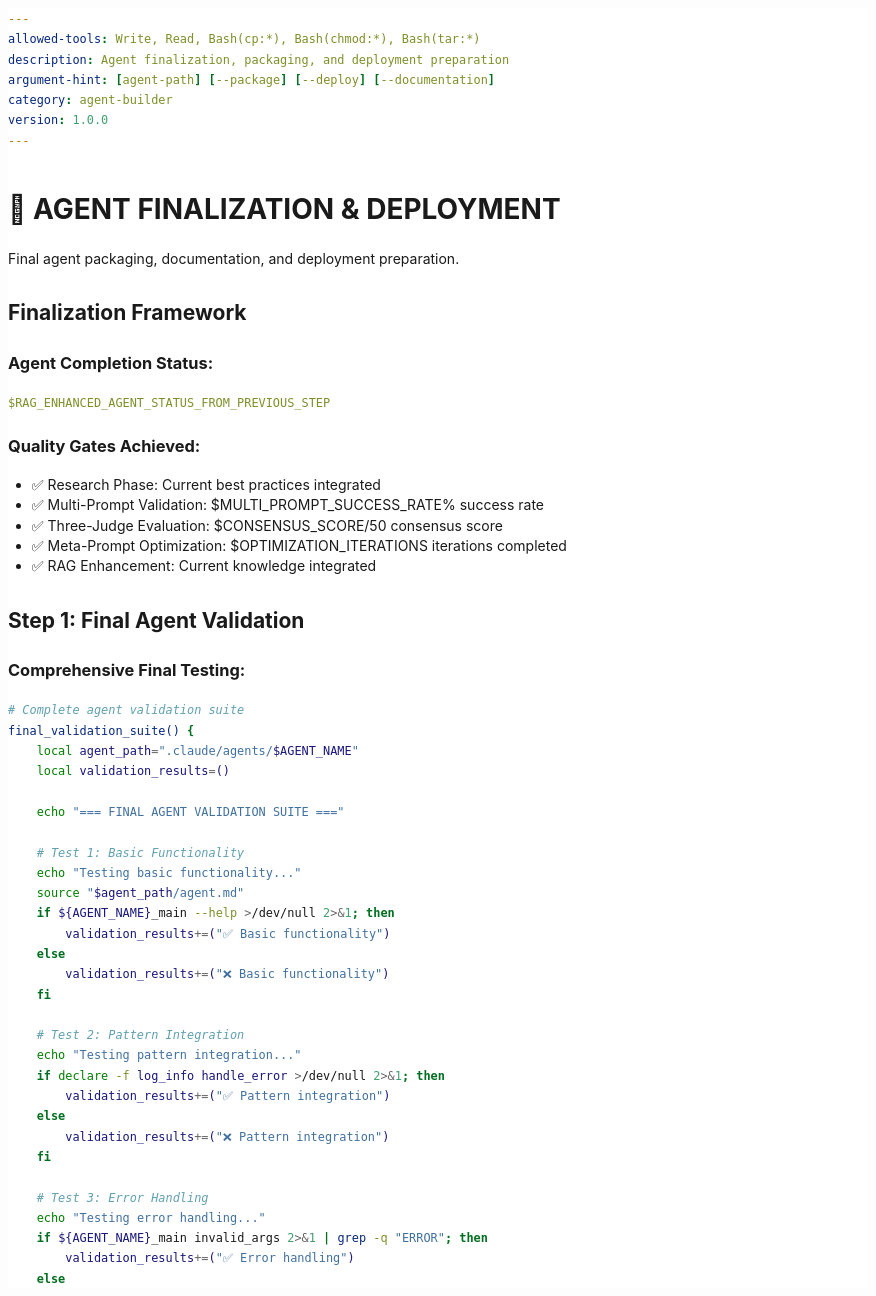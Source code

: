 ```yaml
---
allowed-tools: Write, Read, Bash(cp:*), Bash(chmod:*), Bash(tar:*)
description: Agent finalization, packaging, and deployment preparation
argument-hint: [agent-path] [--package] [--deploy] [--documentation]
category: agent-builder
version: 1.0.0
---
```


# 🎯 AGENT FINALIZATION & DEPLOYMENT

Final agent packaging, documentation, and deployment preparation.

## Finalization Framework

### Agent Completion Status:
```yaml
$RAG_ENHANCED_AGENT_STATUS_FROM_PREVIOUS_STEP
```

### Quality Gates Achieved:
- ✅ Research Phase: Current best practices integrated
- ✅ Multi-Prompt Validation: $MULTI_PROMPT_SUCCESS_RATE% success rate
- ✅ Three-Judge Evaluation: $CONSENSUS_SCORE/50 consensus score
- ✅ Meta-Prompt Optimization: $OPTIMIZATION_ITERATIONS iterations completed
- ✅ RAG Enhancement: Current knowledge integrated

## Step 1: Final Agent Validation

### Comprehensive Final Testing:

```bash
# Complete agent validation suite
final_validation_suite() {
    local agent_path=".claude/agents/$AGENT_NAME"
    local validation_results=()
    
    echo "=== FINAL AGENT VALIDATION SUITE ==="
    
    # Test 1: Basic Functionality
    echo "Testing basic functionality..."
    source "$agent_path/agent.md"
    if ${AGENT_NAME}_main --help >/dev/null 2>&1; then
        validation_results+=("✅ Basic functionality")
    else
        validation_results+=("❌ Basic functionality")
    fi
    
    # Test 2: Pattern Integration
    echo "Testing pattern integration..."
    if declare -f log_info handle_error >/dev/null 2>&1; then
        validation_results+=("✅ Pattern integration")
    else
        validation_results+=("❌ Pattern integration")
    fi
    
    # Test 3: Error Handling
    echo "Testing error handling..."
    if ${AGENT_NAME}_main invalid_args 2>&1 | grep -q "ERROR"; then
        validation_results+=("✅ Error handling")
    else
```